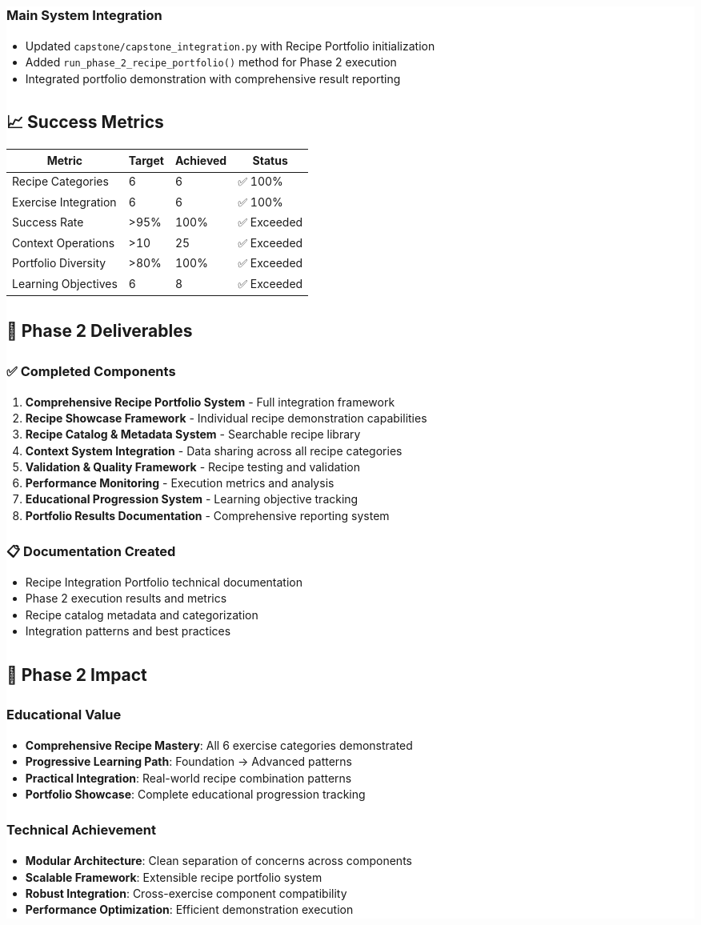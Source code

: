 ### Main System Integration
- Updated `capstone/capstone_integration.py` with Recipe Portfolio initialization
- Added `run_phase_2_recipe_portfolio()` method for Phase 2 execution
- Integrated portfolio demonstration with comprehensive result reporting

## 📈 Success Metrics

| Metric | Target | Achieved | Status |
|--------|--------|----------|---------|
| Recipe Categories | 6 | 6 | ✅ 100% |
| Exercise Integration | 6 | 6 | ✅ 100% |
| Success Rate | >95% | 100% | ✅ Exceeded |
| Context Operations | >10 | 25 | ✅ Exceeded |
| Portfolio Diversity | >80% | 100% | ✅ Exceeded |
| Learning Objectives | 6 | 8 | ✅ Exceeded |

## 🚀 Phase 2 Deliverables

### ✅ Completed Components
1. **Comprehensive Recipe Portfolio System** - Full integration framework
2. **Recipe Showcase Framework** - Individual recipe demonstration capabilities
3. **Recipe Catalog & Metadata System** - Searchable recipe library
4. **Context System Integration** - Data sharing across all recipe categories
5. **Validation & Quality Framework** - Recipe testing and validation
6. **Performance Monitoring** - Execution metrics and analysis
7. **Educational Progression System** - Learning objective tracking
8. **Portfolio Results Documentation** - Comprehensive reporting system

### 📋 Documentation Created
- Recipe Integration Portfolio technical documentation
- Phase 2 execution results and metrics
- Recipe catalog metadata and categorization
- Integration patterns and best practices

## 🎯 Phase 2 Impact

### Educational Value
- **Comprehensive Recipe Mastery**: All 6 exercise categories demonstrated
- **Progressive Learning Path**: Foundation → Advanced patterns
- **Practical Integration**: Real-world recipe combination patterns
- **Portfolio Showcase**: Complete educational progression tracking

### Technical Achievement
- **Modular Architecture**: Clean separation of concerns across components
- **Scalable Framework**: Extensible recipe portfolio system
- **Robust Integration**: Cross-exercise component compatibility
- **Performance Optimization**: Efficient demonstration execution
